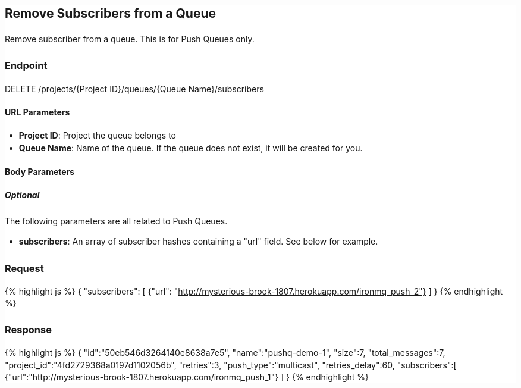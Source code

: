 

## Remove Subscribers from a Queue

Remove subscriber from a queue. This is for Push Queues only.

### Endpoint

<div class="grey-box">
DELETE /projects/<span class="variable project_id">{Project ID}</span>/queues/<span class="variable queue_name">{Queue Name}/subscribers</span>
</div>

#### URL Parameters

* **Project ID**: Project the queue belongs to
* **Queue Name**: Name of the queue. If the queue does not exist, it will be created for you.

#### Body Parameters

##### Optional

The following parameters are all related to Push Queues.

* **subscribers**: An array of subscriber hashes containing a "url" field. See below for example.

### Request

{% highlight js %}
{
   "subscribers": [
     {"url": "http://mysterious-brook-1807.herokuapp.com/ironmq_push_2"}
   ]
}
{% endhighlight %}


### Response
{% highlight js %}
{
  "id":"50eb546d3264140e8638a7e5",
  "name":"pushq-demo-1",
  "size":7,
  "total_messages":7,
  "project_id":"4fd2729368a0197d1102056b",
  "retries":3,
  "push_type":"multicast",
  "retries_delay":60,
  "subscribers":[
    {"url":"http://mysterious-brook-1807.herokuapp.com/ironmq_push_1"}
  ]
}
{% endhighlight %}
